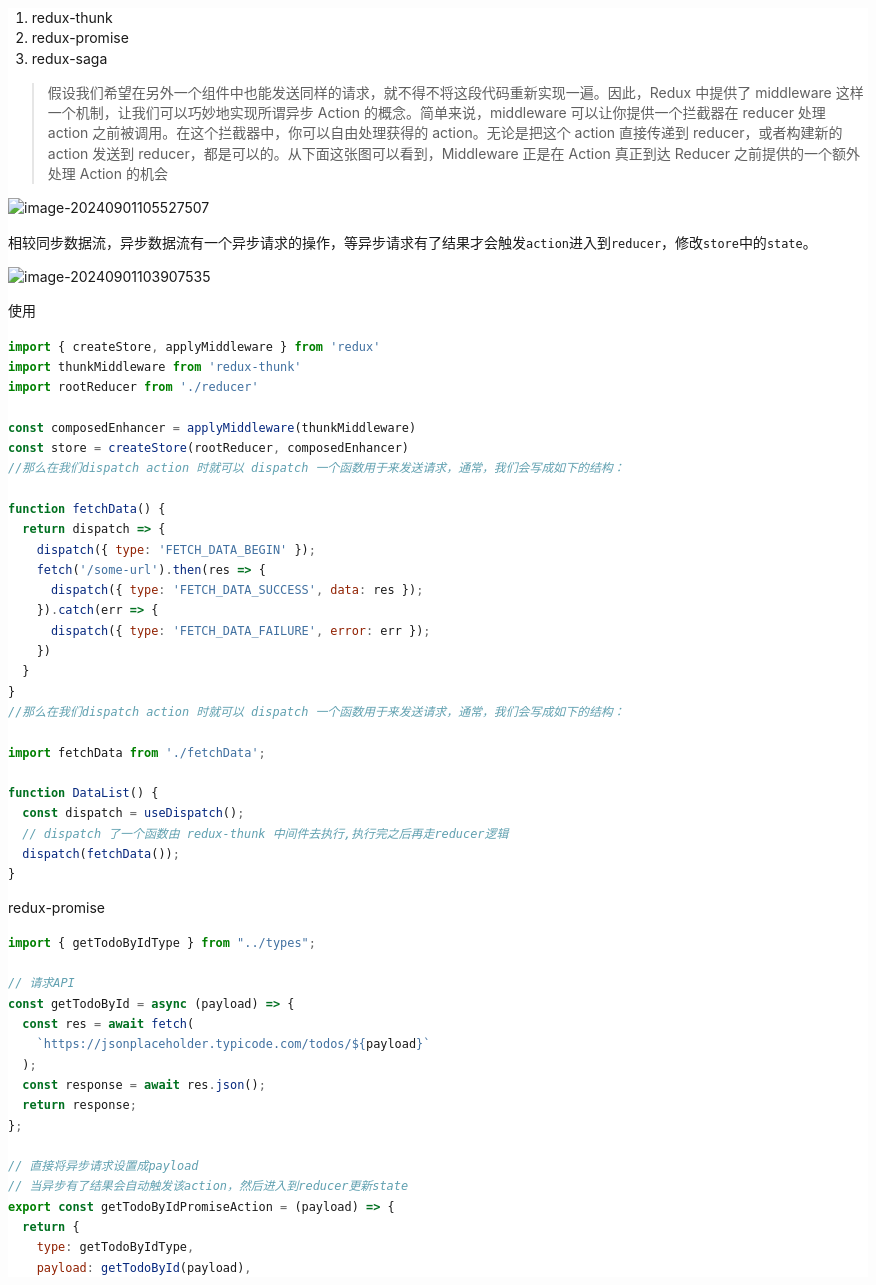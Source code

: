 1. redux-thunk
2. redux-promise
3. redux-saga

> 假设我们希望在另外一个组件中也能发送同样的请求，就不得不将这段代码重新实现一遍。因此，Redux 中提供了 middleware 这样一个机制，让我们可以巧妙地实现所谓异步 Action 的概念。简单来说，middleware 可以让你提供一个拦截器在 reducer 处理 action 之前被调用。在这个拦截器中，你可以自由处理获得的 action。无论是把这个 action 直接传递到 reducer，或者构建新的 action 发送到 reducer，都是可以的。从下面这张图可以看到，Middleware 正是在 Action 真正到达 Reducer 之前提供的一个额外处理 Action 的机会

![image-20240901105527507](C:\Users\mm\AppData\Roaming\Typora\typora-user-images\image-20240901105527507.png)

相较同步数据流，异步数据流有一个异步请求的操作，等异步请求有了结果才会触发`action`进入到`reducer`，修改`store`中的`state`。

![image-20240901103907535](C:\Users\mm\AppData\Roaming\Typora\typora-user-images\image-20240901103907535.png)

使用

```js
import { createStore, applyMiddleware } from 'redux'
import thunkMiddleware from 'redux-thunk'
import rootReducer from './reducer'

const composedEnhancer = applyMiddleware(thunkMiddleware)
const store = createStore(rootReducer, composedEnhancer)
//那么在我们dispatch action 时就可以 dispatch 一个函数用于来发送请求，通常，我们会写成如下的结构：

function fetchData() {
  return dispatch => {
    dispatch({ type: 'FETCH_DATA_BEGIN' });
    fetch('/some-url').then(res => {
      dispatch({ type: 'FETCH_DATA_SUCCESS', data: res });
    }).catch(err => {
      dispatch({ type: 'FETCH_DATA_FAILURE', error: err });
    })
  }
}
//那么在我们dispatch action 时就可以 dispatch 一个函数用于来发送请求，通常，我们会写成如下的结构：

import fetchData from './fetchData';

function DataList() {
  const dispatch = useDispatch();
  // dispatch 了一个函数由 redux-thunk 中间件去执行,执行完之后再走reducer逻辑
  dispatch(fetchData());
}
```

redux-promise

```js
import { getTodoByIdType } from "../types";

// 请求API
const getTodoById = async (payload) => {
  const res = await fetch(
    `https://jsonplaceholder.typicode.com/todos/${payload}`
  );
  const response = await res.json();
  return response;
};

// 直接将异步请求设置成payload
// 当异步有了结果会自动触发该action，然后进入到reducer更新state
export const getTodoByIdPromiseAction = (payload) => {
  return {
    type: getTodoByIdType,
    payload: getTodoById(payload),
```